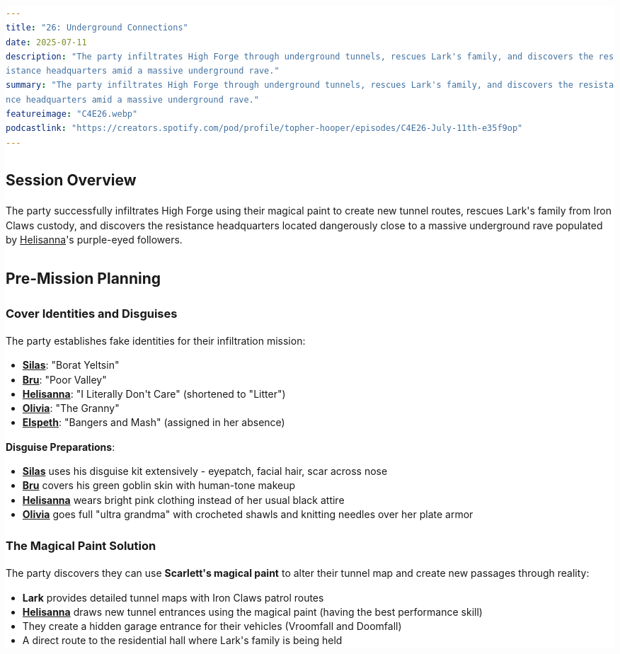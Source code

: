 ```yaml
---
title: "26: Underground Connections"
date: 2025-07-11
description: "The party infiltrates High Forge through underground tunnels, rescues Lark's family, and discovers the resistance headquarters amid a massive underground rave."
summary: "The party infiltrates High Forge through underground tunnels, rescues Lark's family, and discovers the resistance headquarters amid a massive underground rave."
featureimage: "C4E26.webp"
podcastlink: "https://creators.spotify.com/pod/profile/topher-hooper/episodes/C4E26-July-11th-e35f9op"
---
```


## Session Overview

The party successfully infiltrates High Forge using their magical paint to create new tunnel routes, rescues Lark's family from Iron Claws custody, and discovers the resistance headquarters located dangerously close to a massive underground rave populated by [Helisanna](/player-characters/Helisanna)'s purple-eyed followers.

## Pre-Mission Planning

### Cover Identities and Disguises

The party establishes fake identities for their infiltration mission:
- **[Silas](/player-characters/Silas)**: "Borat Yeltsin"
- **[Bru](/player-characters/Bru)**: "Poor Valley" 
- **[Helisanna](/player-characters/Helisanna)**: "I Literally Don't Care" (shortened to "Litter")
- **[Olivia](/player-characters/Olivia)**: "The Granny"
- **[Elspeth](/player-characters/Elspeth)**: "Bangers and Mash" (assigned in her absence)

**Disguise Preparations**:
- **[Silas](/player-characters/Silas)** uses his disguise kit extensively - eyepatch, facial hair, scar across nose
- **[Bru](/player-characters/Bru)** covers his green goblin skin with human-tone makeup
- **[Helisanna](/player-characters/Helisanna)** wears bright pink clothing instead of her usual black attire
- **[Olivia](/player-characters/Olivia)** goes full "ultra grandma" with crocheted shawls and knitting needles over her plate armor

### The Magical Paint Solution

The party discovers they can use **Scarlett's magical paint** to alter their tunnel map and create new passages through reality:
- **Lark** provides detailed tunnel maps with Iron Claws patrol routes
- **[Helisanna](/player-characters/Helisanna)** draws new tunnel entrances using the magical paint (having the best performance skill)
- They create a hidden garage entrance for their vehicles (Vroomfall and Doomfall)
- A direct route to the residential hall where Lark's family is being held
